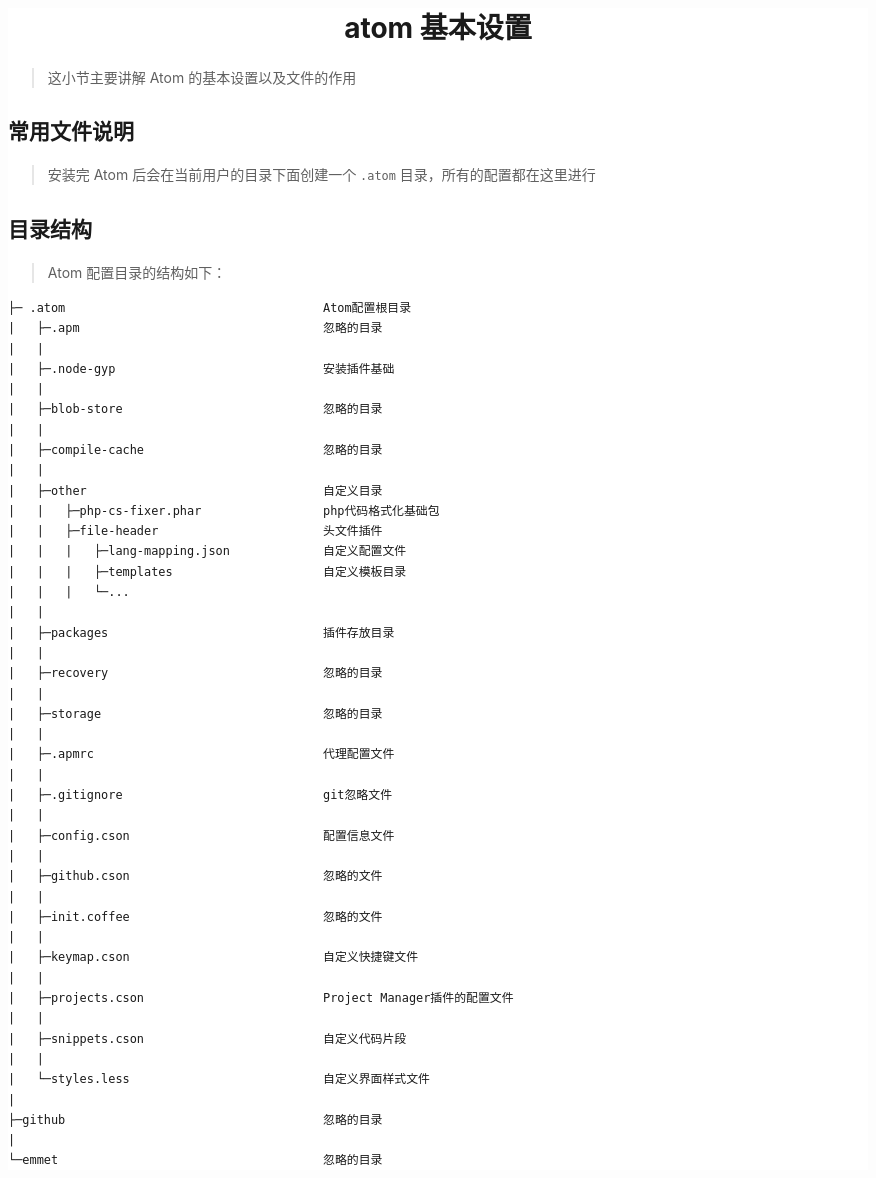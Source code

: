 

# <center>atom 基本设置</center>

> 这小节主要讲解 Atom 的基本设置以及文件的作用

## 常用文件说明

> 安装完 Atom 后会在当前用户的目录下面创建一个 `.atom` 目录，所有的配置都在这里进行

## 目录结构

> Atom 配置目录的结构如下：

```shell
├─ .atom                                    Atom配置根目录
|   ├─.apm                                  忽略的目录
|   |
|   ├─.node-gyp                             安装插件基础
|   |
|   ├─blob-store                            忽略的目录
|   |
|   ├─compile-cache                         忽略的目录
|   |
|   ├─other                                 自定义目录
|   |   ├─php-cs-fixer.phar                 php代码格式化基础包
|   |   ├─file-header                       头文件插件
|   |   |   ├─lang-mapping.json             自定义配置文件
|   |   |   ├─templates                     自定义模板目录
|   |   |   └─...
|   |
|   ├─packages                              插件存放目录
|   |
|   ├─recovery                              忽略的目录
|   |
|   ├─storage                               忽略的目录
|   |
|   ├─.apmrc                                代理配置文件
|   |
|   ├─.gitignore                            git忽略文件
|   |
|   ├─config.cson                           配置信息文件
|   |
|   ├─github.cson                           忽略的文件
|   |
|   ├─init.coffee                           忽略的文件
|   |
|   ├─keymap.cson                           自定义快捷键文件
|   |
|   ├─projects.cson                         Project Manager插件的配置文件
|   |
|   ├─snippets.cson                         自定义代码片段
|   |
|   └─styles.less                           自定义界面样式文件
|
├─github                                    忽略的目录
|
└─emmet                                     忽略的目录
```

